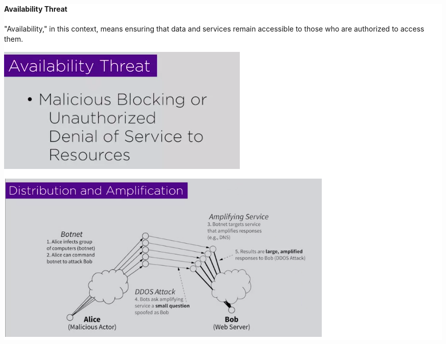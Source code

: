 #### Availability Threat

"Availability," in this context, means ensuring that data and services
remain accessible to those who are authorized to access them.

<img src="./media/image19.png" style="width:4.82359in;height:2.39617in"
alt="Text Description automatically generated" />

<img src="./media/image20.png" style="width:6.5in;height:3.24583in"
alt="Diagram, schematic Description automatically generated" />
